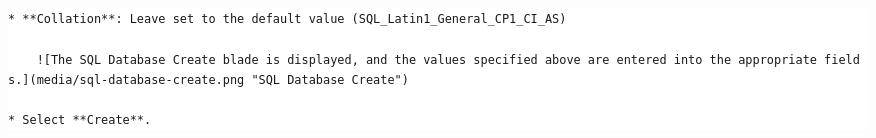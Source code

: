     * **Collation**: Leave set to the default value (SQL_Latin1_General_CP1_CI_AS)

        ![The SQL Database Create blade is displayed, and the values specified above are entered into the appropriate fields.](media/sql-database-create.png "SQL Database Create")

    * Select **Create**.